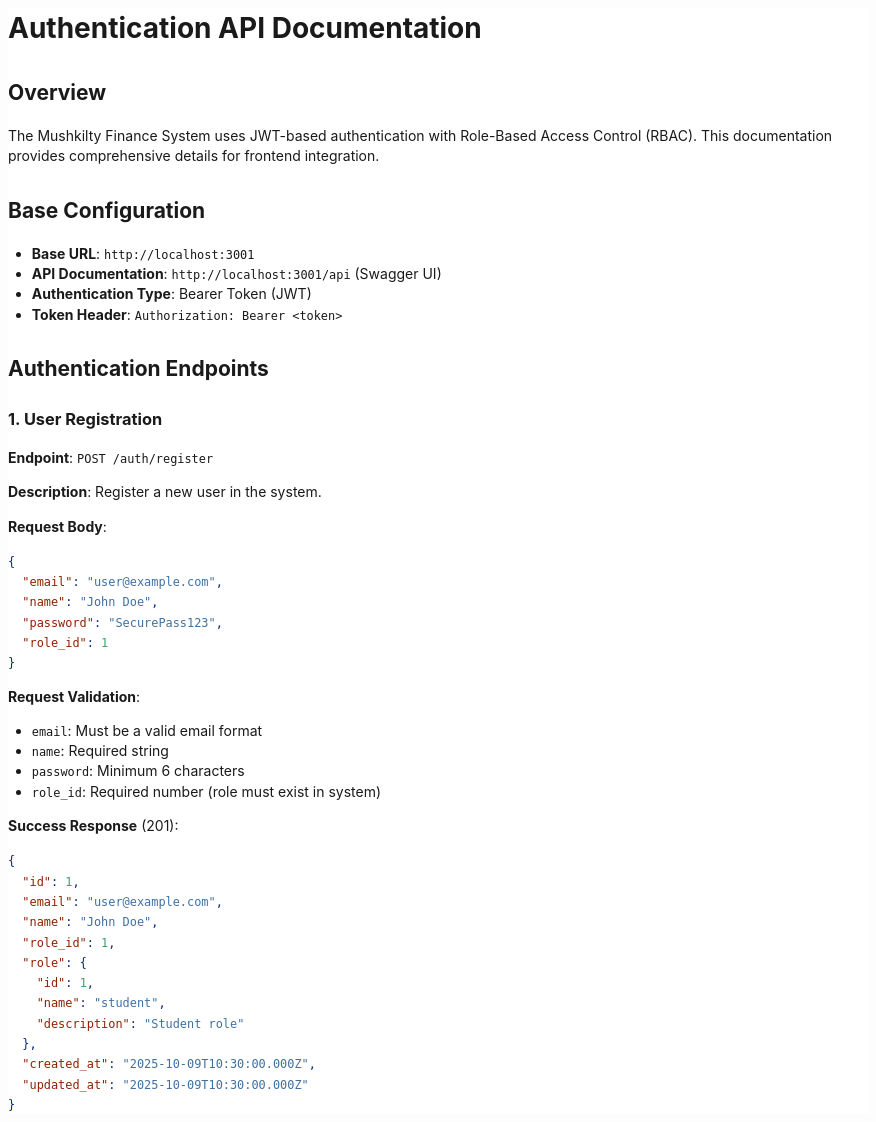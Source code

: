 # Authentication API Documentation

## Overview

The Mushkilty Finance System uses JWT-based authentication with Role-Based Access Control (RBAC). This documentation provides comprehensive details for frontend integration.

## Base Configuration

- **Base URL**: `http://localhost:3001`
- **API Documentation**: `http://localhost:3001/api` (Swagger UI)
- **Authentication Type**: Bearer Token (JWT)
- **Token Header**: `Authorization: Bearer <token>`

## Authentication Endpoints

### 1. User Registration

**Endpoint**: `POST /auth/register`

**Description**: Register a new user in the system.

**Request Body**:
```json
{
  "email": "user@example.com",
  "name": "John Doe",
  "password": "SecurePass123",
  "role_id": 1
}
```

**Request Validation**:
- `email`: Must be a valid email format
- `name`: Required string
- `password`: Minimum 6 characters
- `role_id`: Required number (role must exist in system)

**Success Response** (201):
```json
{
  "id": 1,
  "email": "user@example.com",
  "name": "John Doe",
  "role_id": 1,
  "role": {
    "id": 1,
    "name": "student",
    "description": "Student role"
  },
  "created_at": "2025-10-09T10:30:00.000Z",
  "updated_at": "2025-10-09T10:30:00.000Z"
}
```
